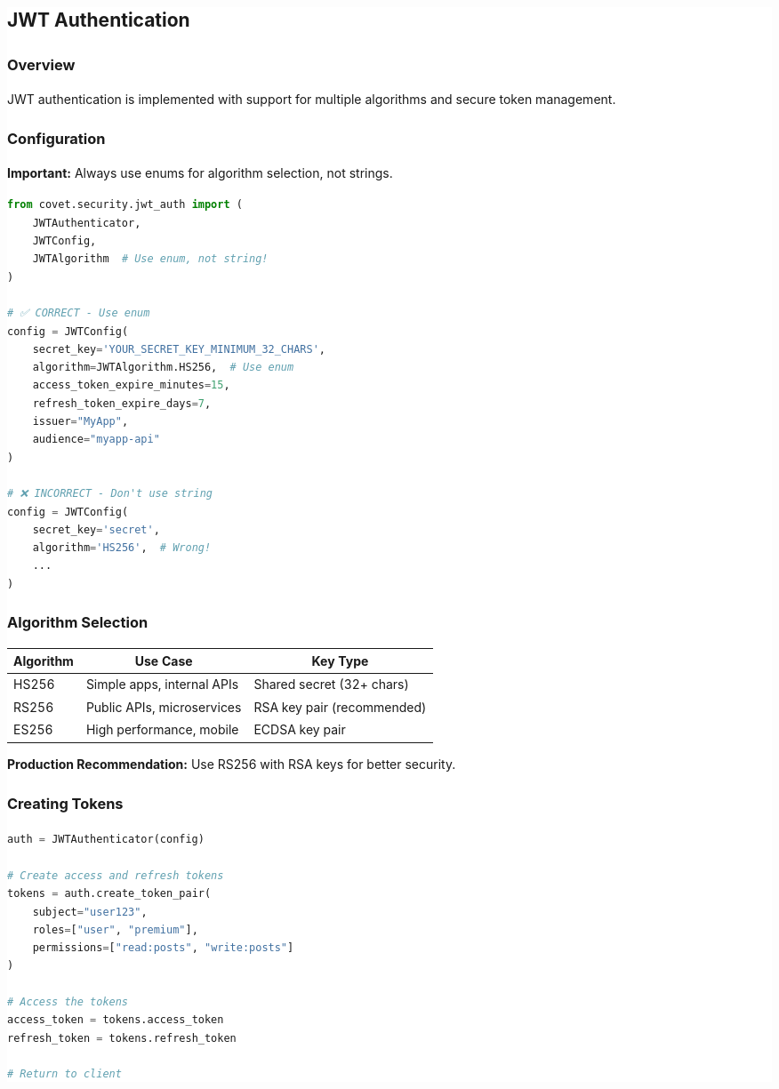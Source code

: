 
## JWT Authentication

### Overview

JWT authentication is implemented with support for multiple algorithms and secure token management.

### Configuration

**Important:** Always use enums for algorithm selection, not strings.

```python
from covet.security.jwt_auth import (
    JWTAuthenticator,
    JWTConfig,
    JWTAlgorithm  # Use enum, not string!
)

# ✅ CORRECT - Use enum
config = JWTConfig(
    secret_key='YOUR_SECRET_KEY_MINIMUM_32_CHARS',
    algorithm=JWTAlgorithm.HS256,  # Use enum
    access_token_expire_minutes=15,
    refresh_token_expire_days=7,
    issuer="MyApp",
    audience="myapp-api"
)

# ❌ INCORRECT - Don't use string
config = JWTConfig(
    secret_key='secret',
    algorithm='HS256',  # Wrong!
    ...
)
```

### Algorithm Selection

| Algorithm | Use Case | Key Type |
|-----------|----------|----------|
| HS256 | Simple apps, internal APIs | Shared secret (32+ chars) |
| RS256 | Public APIs, microservices | RSA key pair (recommended) |
| ES256 | High performance, mobile | ECDSA key pair |

**Production Recommendation:** Use RS256 with RSA keys for better security.

### Creating Tokens

```python
auth = JWTAuthenticator(config)

# Create access and refresh tokens
tokens = auth.create_token_pair(
    subject="user123",
    roles=["user", "premium"],
    permissions=["read:posts", "write:posts"]
)

# Access the tokens
access_token = tokens.access_token
refresh_token = tokens.refresh_token

# Return to client
```